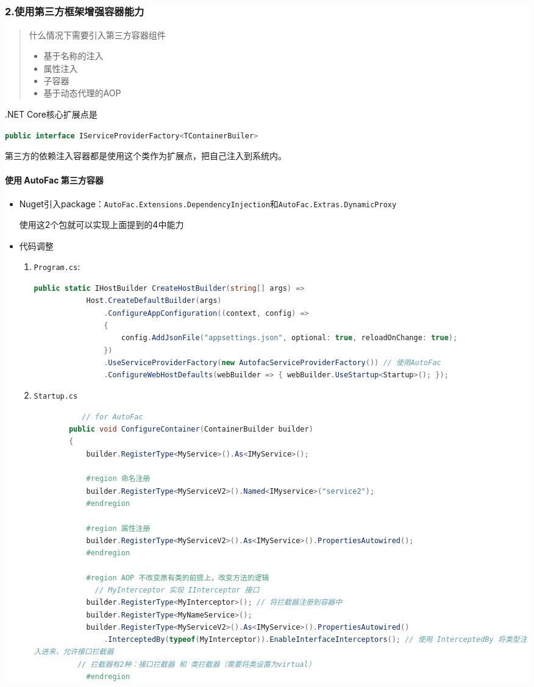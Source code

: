 ### 2.使用第三方框架增强容器能力

> 什么情况下需要引入第三方容器组件
>
> - 基于名称的注入
> - 属性注入
> - 子容器
> - 基于动态代理的AOP

.NET Core核心扩展点是

```csharp
public interface IServiceProviderFactory<TContainerBuiler>
```

第三方的依赖注入容器都是使用这个类作为扩展点，把自己注入到系统内。

#### 使用 AutoFac 第三方容器

- Nuget引入package：`AutoFac.Extensions.DependencyInjection`和`AutoFac.Extras.DynamicProxy`

  使用这2个包就可以实现上面提到的4中能力

- 代码调整

  1. `Program.cs`:

     ```csharp
     public static IHostBuilder CreateHostBuilder(string[] args) =>
                 Host.CreateDefaultBuilder(args)
                     .ConfigureAppConfiguration((context, config) =>
                     {
                         config.AddJsonFile("appsettings.json", optional: true, reloadOnChange: true);
                     })
                     .UseServiceProviderFactory(new AutofacServiceProviderFactory()) // 使用AutoFac
                     .ConfigureWebHostDefaults(webBuilder => { webBuilder.UseStartup<Startup>(); });
     ```

  2. `Startup.cs`

     ```csharp
       			// for AutoFac
             public void ConfigureContainer(ContainerBuilder builder)
             {
                 builder.RegisterType<MyService>().As<IMyService>();
     
                 #region 命名注册
                 builder.RegisterType<MyServiceV2>().Named<IMyservice>("service2");
                 #endregion
     
                 #region 属性注册
                 builder.RegisterType<MyServiceV2>().As<IMyService>().PropertiesAutowired();
                 #endregion
     
                 #region AOP 不改变原有类的前提上，改变方法的逻辑
                   // MyInterceptor 实现 IInterceptor 接口
                 builder.RegisterType<MyInterceptor>(); // 将拦截器注册到容器中
                 builder.RegisterType<MyNameService>();
                 builder.RegisterType<MyServiceV2>().As<IMyService>().PropertiesAutowired()
                     .InterceptedBy(typeof(MyInterceptor)).EnableInterfaceInterceptors(); // 使用 InterceptedBy 将类型注入进来，允许接口拦截器
               // 拦截器有2种：接口拦截器 和 类拦截器（需要将类设置为virtual）
                 #endregion
     